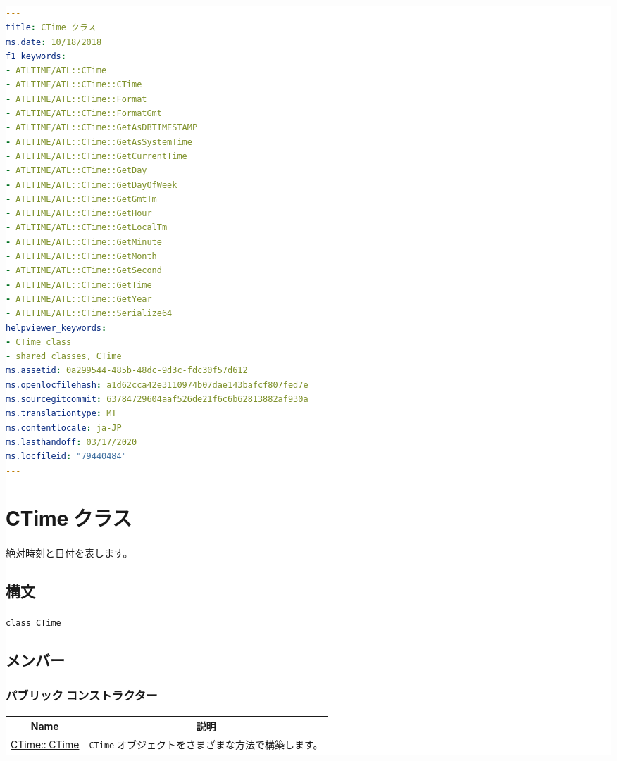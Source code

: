 ```yaml
---
title: CTime クラス
ms.date: 10/18/2018
f1_keywords:
- ATLTIME/ATL::CTime
- ATLTIME/ATL::CTime::CTime
- ATLTIME/ATL::CTime::Format
- ATLTIME/ATL::CTime::FormatGmt
- ATLTIME/ATL::CTime::GetAsDBTIMESTAMP
- ATLTIME/ATL::CTime::GetAsSystemTime
- ATLTIME/ATL::CTime::GetCurrentTime
- ATLTIME/ATL::CTime::GetDay
- ATLTIME/ATL::CTime::GetDayOfWeek
- ATLTIME/ATL::CTime::GetGmtTm
- ATLTIME/ATL::CTime::GetHour
- ATLTIME/ATL::CTime::GetLocalTm
- ATLTIME/ATL::CTime::GetMinute
- ATLTIME/ATL::CTime::GetMonth
- ATLTIME/ATL::CTime::GetSecond
- ATLTIME/ATL::CTime::GetTime
- ATLTIME/ATL::CTime::GetYear
- ATLTIME/ATL::CTime::Serialize64
helpviewer_keywords:
- CTime class
- shared classes, CTime
ms.assetid: 0a299544-485b-48dc-9d3c-fdc30f57d612
ms.openlocfilehash: a1d62cca42e3110974b07dae143bafcf807fed7e
ms.sourcegitcommit: 63784729604aaf526de21f6c6b62813882af930a
ms.translationtype: MT
ms.contentlocale: ja-JP
ms.lasthandoff: 03/17/2020
ms.locfileid: "79440484"
---
```

# <a name="ctime-class"></a>CTime クラス

絶対時刻と日付を表します。

## <a name="syntax"></a>構文

```
class CTime
```

## <a name="members"></a>メンバー

### <a name="public-constructors"></a>パブリック コンストラクター

|Name|説明|
|----------|-----------------|
|[CTime:: CTime](#ctime)|`CTime` オブジェクトをさまざまな方法で構築します。|
